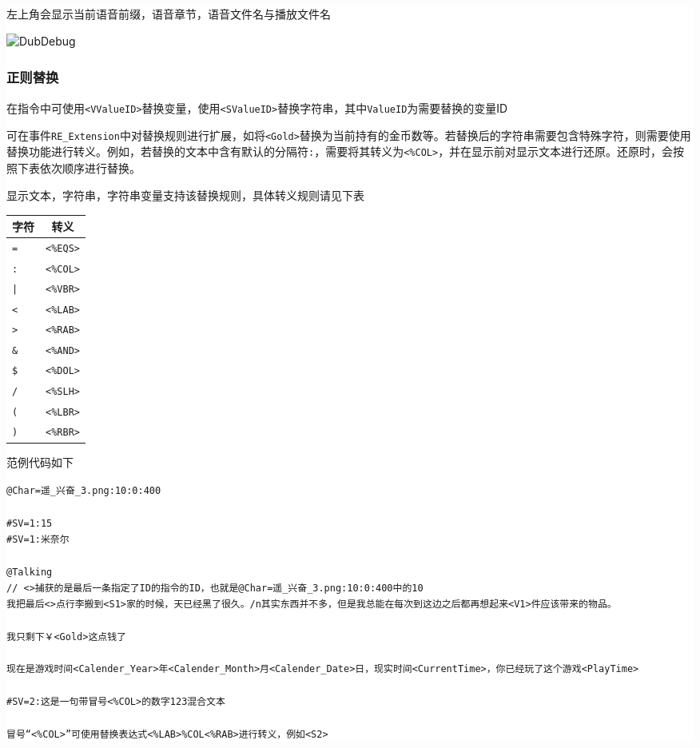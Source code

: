 左上角会显示当前语音前缀，语音章节，语音文件名与播放文件名

![DubDebug](media/DubDebug.png)

### 正则替换

在指令中可使用`<VValueID>`替换变量，使用`<SValueID>`替换字符串，其中`ValueID`为需要替换的变量ID

可在事件`RE_Extension`中对替换规则进行扩展，如将`<Gold>`替换为当前持有的金币数等。若替换后的字符串需要包含特殊字符，则需要使用替换功能进行转义。例如，若替换的文本中含有默认的分隔符`:`，需要将其转义为`<%COL>`，并在显示前对显示文本进行还原。还原时，会按照下表依次顺序进行替换。

显示文本，字符串，字符串变量支持该替换规则，具体转义规则请见下表

| 字符 | 转义     |
| ---- | -------- |
| `=`  | `<%EQS>` |
| `:`  | `<%COL>` |
| `\|` | `<%VBR>` |
| `<`  | `<%LAB>` |
| `>`  | `<%RAB>` |
| `&`  | `<%AND>` |
| `$`  | `<%DOL>` |
| `/`  | `<%SLH>` |
| `(`  | `<%LBR>` |
| `)`  | `<%RBR>` |

范例代码如下

```AVGScript
@Char=遥_兴奋_3.png:10:0:400

#SV=1:15
#SV=1:米奈尔

@Talking
// <>捕获的是最后一条指定了ID的指令的ID，也就是@Char=遥_兴奋_3.png:10:0:400中的10
我把最后<>点行李搬到<S1>家的时候，天已经黑了很久。/n其实东西并不多，但是我总能在每次到这边之后都再想起来<V1>件应该带来的物品。

我只剩下￥<Gold>这点钱了

现在是游戏时间<Calender_Year>年<Calender_Month>月<Calender_Date>日，现实时间<CurrentTime>，你已经玩了这个游戏<PlayTime>

#SV=2:这是一句带冒号<%COL>的数字123混合文本

冒号“<%COL>”可使用替换表达式<%LAB>%COL<%RAB>进行转义，例如<S2>
```
